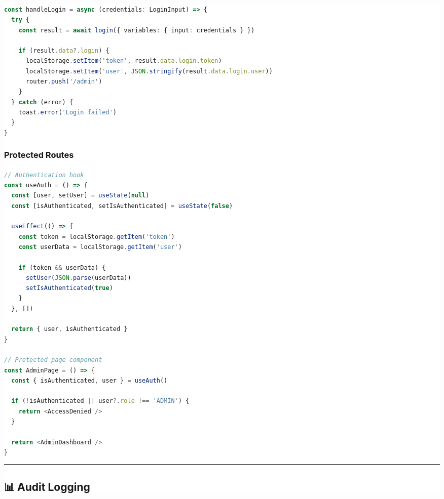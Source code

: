 ```typescript
const handleLogin = async (credentials: LoginInput) => {
  try {
    const result = await login({ variables: { input: credentials } })
    
    if (result.data?.login) {
      localStorage.setItem('token', result.data.login.token)
      localStorage.setItem('user', JSON.stringify(result.data.login.user))
      router.push('/admin')
    }
  } catch (error) {
    toast.error('Login failed')
  }
}
```

### Protected Routes

```typescript
// Authentication hook
const useAuth = () => {
  const [user, setUser] = useState(null)
  const [isAuthenticated, setIsAuthenticated] = useState(false)

  useEffect(() => {
    const token = localStorage.getItem('token')
    const userData = localStorage.getItem('user')
    
    if (token && userData) {
      setUser(JSON.parse(userData))
      setIsAuthenticated(true)
    }
  }, [])

  return { user, isAuthenticated }
}

// Protected page component
const AdminPage = () => {
  const { isAuthenticated, user } = useAuth()

  if (!isAuthenticated || user?.role !== 'ADMIN') {
    return <AccessDenied />
  }

  return <AdminDashboard />
}
```

---

## 📊 Audit Logging
